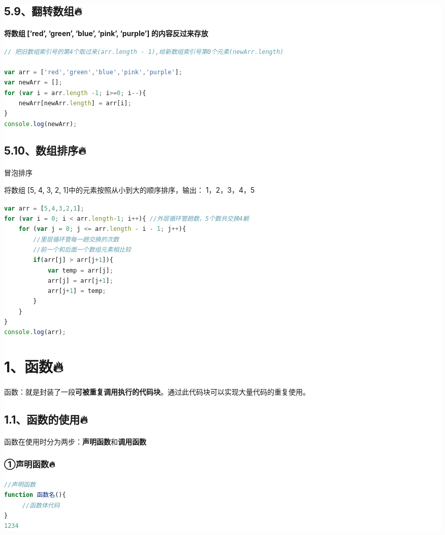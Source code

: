 ## 5.9、翻转数组🔥

**将数组 [‘red’, ‘green’, ‘blue’, ‘pink’, ‘purple’] 的内容反过来存放**

```js
// 把旧数组索引号的第4个取过来(arr.length - 1),给新数组索引号第0个元素(newArr.length)

var arr = ['red','green','blue','pink','purple'];
var newArr = [];
for (var i = arr.length -1; i>=0; i--){
    newArr[newArr.length] = arr[i];
}
console.log(newArr);

```

## 5.10、数组排序🔥

冒泡排序

将数组 [5, 4, 3, 2, 1]中的元素按照从小到大的顺序排序，输出： 1，2，3，4，5

```js
var arr = [5,4,3,2,1];
for (var i = 0; i < arr.length-1; i++){ //外层循环管趟数，5个数共交换4躺
    for (var j = 0; j <= arr.length - i - 1; j++){
        //里层循环管每一趟交换的次数
        //前一个和后面一个数组元素相比较
        if(arr[j] > arr[j+1]){
            var temp = arr[j];
            arr[j] = arr[j+1];
            arr[j+1] = temp;
        }  
    }
}
console.log(arr);
```

# 

# 1、函数🔥

函数：就是封装了一段**可被重复调用执行的代码块**。通过此代码块可以实现大量代码的重复使用。

## 1.1、函数的使用🔥

函数在使用时分为两步：**声明函数**和**调用函数**

### ①声明函数🔥

```js
//声明函数
function 函数名(){
     //函数体代码
}
1234
```

